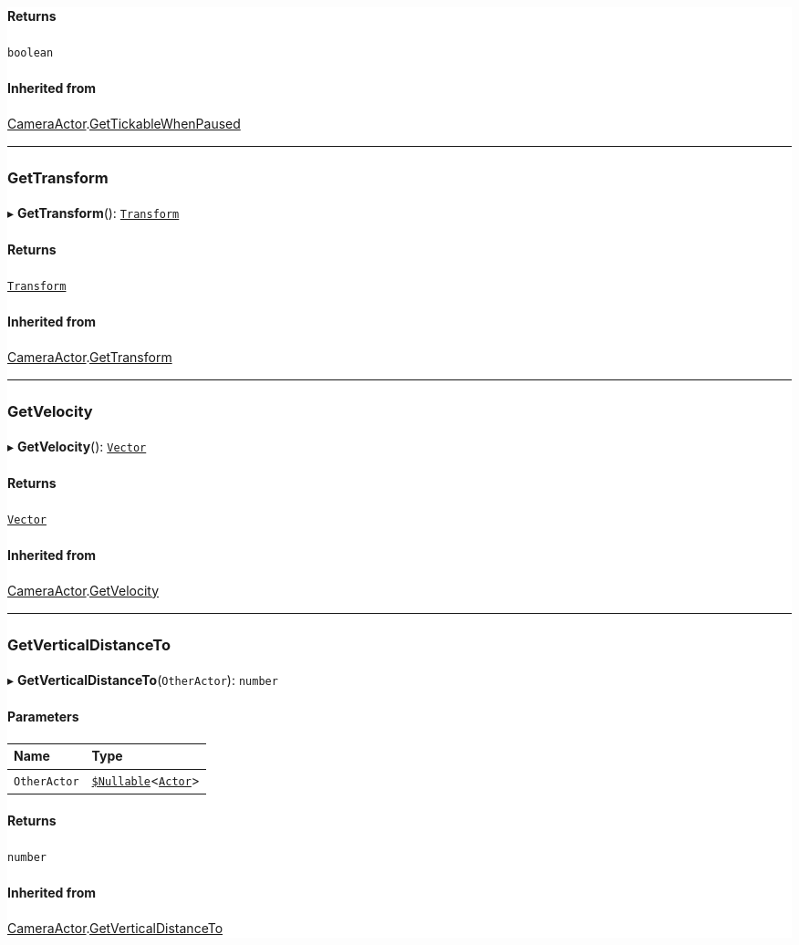#### Returns

`boolean`

#### Inherited from

[CameraActor](ue_ue.CameraActor.md).[GetTickableWhenPaused](ue_ue.CameraActor.md#gettickablewhenpaused)

___

### GetTransform

▸ **GetTransform**(): [`Transform`](ue_ue_s.Transform.md)

#### Returns

[`Transform`](ue_ue_s.Transform.md)

#### Inherited from

[CameraActor](ue_ue.CameraActor.md).[GetTransform](ue_ue.CameraActor.md#gettransform)

___

### GetVelocity

▸ **GetVelocity**(): [`Vector`](ue_ue_s.Vector.md)

#### Returns

[`Vector`](ue_ue_s.Vector.md)

#### Inherited from

[CameraActor](ue_ue.CameraActor.md).[GetVelocity](ue_ue.CameraActor.md#getvelocity)

___

### GetVerticalDistanceTo

▸ **GetVerticalDistanceTo**(`OtherActor`): `number`

#### Parameters

| Name | Type |
| :------ | :------ |
| `OtherActor` | [`$Nullable`](../modules/puerts.md#$nullable)<[`Actor`](ue_ue.Actor.md)\> |

#### Returns

`number`

#### Inherited from

[CameraActor](ue_ue.CameraActor.md).[GetVerticalDistanceTo](ue_ue.CameraActor.md#getverticaldistanceto)
